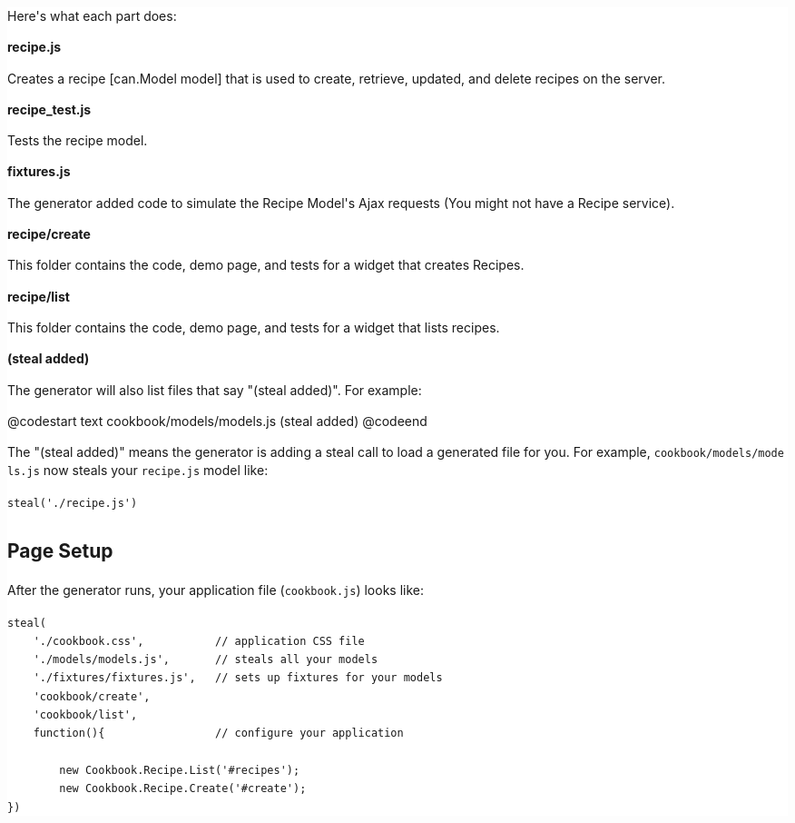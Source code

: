 Here's what each part does:

__recipe.js__

Creates a recipe [can.Model model] that is used
to create, retrieve, updated, and delete 
recipes on the server.

__recipe_test.js__

Tests the recipe model.

__fixtures.js__

The generator added code to simulate the Recipe Model's Ajax
requests (You might not have a Recipe service).

__recipe/create__

This folder contains the code, demo page, and tests for a
widget that creates Recipes.

__recipe/list__

This folder contains the code, demo page, and tests for a
widget that lists recipes.

__(steal added)__

The generator will also list files that 
say "(steal added)". For example:

@codestart text
cookbook/models/models.js (steal added)
@codeend    

The "(steal added)" means the generator is 
adding a steal call to load
a generated file for you.  For example, 
<code>cookbook/models/models.js</code> now steals your
<code>recipe.js</code> model like:

    steal('./recipe.js')

## Page Setup

After the generator runs, your application file (<code>cookbook.js</code>)
looks like:

    steal(
    	'./cookbook.css', 			// application CSS file
    	'./models/models.js',		// steals all your models
    	'./fixtures/fixtures.js',	// sets up fixtures for your models
	    'cookbook/create',
	    'cookbook/list',
	    function(){					// configure your application
    		
    		new Cookbook.Recipe.List('#recipes');
    		new Cookbook.Recipe.Create('#create');
    })
